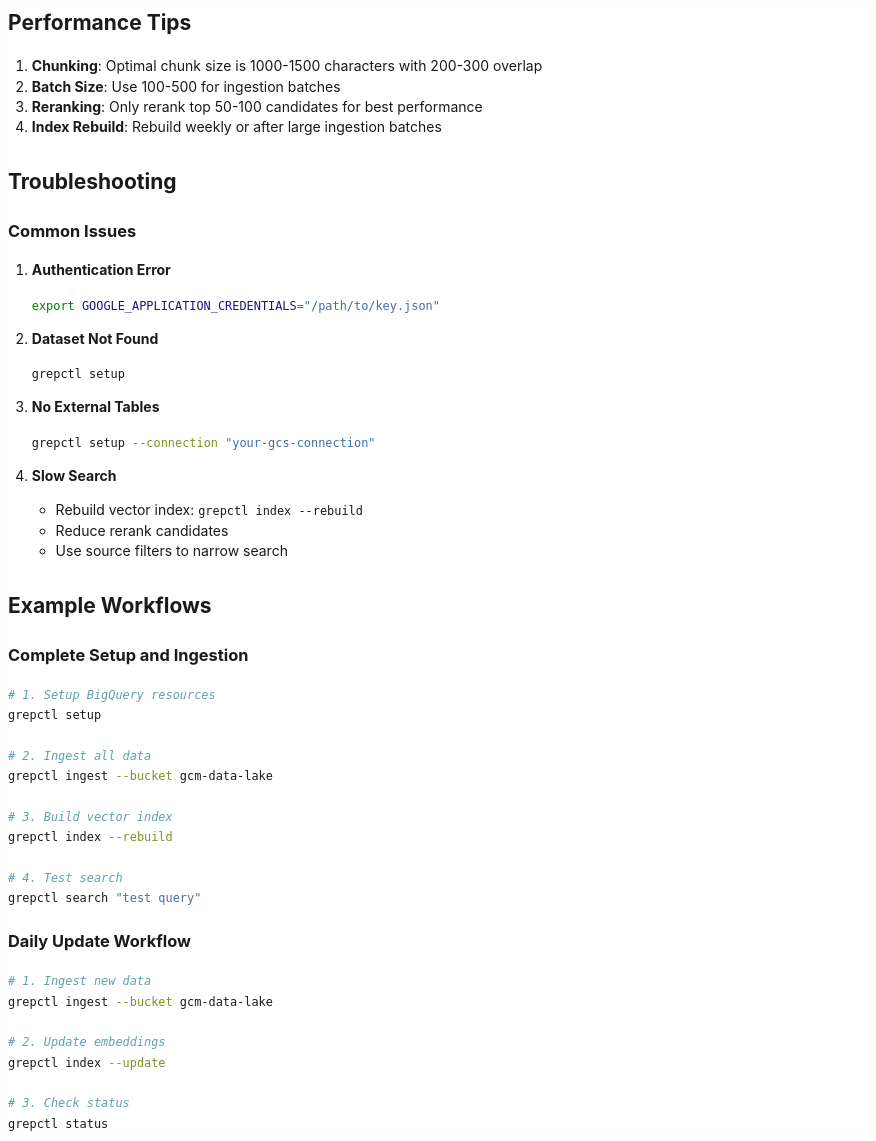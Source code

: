 ## Performance Tips

1. **Chunking**: Optimal chunk size is 1000-1500 characters with 200-300 overlap
2. **Batch Size**: Use 100-500 for ingestion batches
3. **Reranking**: Only rerank top 50-100 candidates for best performance
4. **Index Rebuild**: Rebuild weekly or after large ingestion batches

## Troubleshooting

### Common Issues

1. **Authentication Error**
   ```bash
   export GOOGLE_APPLICATION_CREDENTIALS="/path/to/key.json"
   ```

2. **Dataset Not Found**
   ```bash
   grepctl setup
   ```

3. **No External Tables**
   ```bash
   grepctl setup --connection "your-gcs-connection"
   ```

4. **Slow Search**
   - Rebuild vector index: `grepctl index --rebuild`
   - Reduce rerank candidates
   - Use source filters to narrow search

## Example Workflows

### Complete Setup and Ingestion

```bash
# 1. Setup BigQuery resources
grepctl setup

# 2. Ingest all data
grepctl ingest --bucket gcm-data-lake

# 3. Build vector index
grepctl index --rebuild

# 4. Test search
grepctl search "test query"
```

### Daily Update Workflow

```bash
# 1. Ingest new data
grepctl ingest --bucket gcm-data-lake

# 2. Update embeddings
grepctl index --update

# 3. Check status
grepctl status
```
